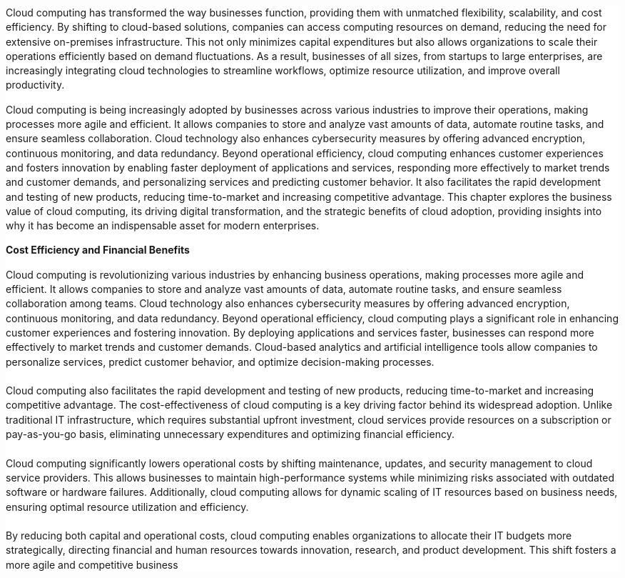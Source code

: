 Cloud computing has transformed the way businesses function, providing
them with unmatched flexibility, scalability, and cost efficiency. By
shifting to cloud-based solutions, companies can access computing
resources on demand, reducing the need for extensive on-premises
infrastructure. This not only minimizes capital expenditures but also
allows organizations to scale their operations efficiently based on
demand fluctuations. As a result, businesses of all sizes, from startups
to large enterprises, are increasingly integrating cloud technologies to
streamline workflows, optimize resource utilization, and improve overall
productivity.

Cloud computing is being increasingly adopted by businesses across
various industries to improve their operations, making processes more
agile and efficient. It allows companies to store and analyze vast
amounts of data, automate routine tasks, and ensure seamless
collaboration. Cloud technology also enhances cybersecurity measures by
offering advanced encryption, continuous monitoring, and data
redundancy. Beyond operational efficiency, cloud computing enhances
customer experiences and fosters innovation by enabling faster
deployment of applications and services, responding more effectively to
market trends and customer demands, and personalizing services and
predicting customer behavior. It also facilitates the rapid development
and testing of new products, reducing time-to-market and increasing
competitive advantage. This chapter explores the business value of cloud
computing, its driving digital transformation, and the strategic
benefits of cloud adoption, providing insights into why it has become an
indispensable asset for modern enterprises.

**Cost Efficiency and Financial Benefits**

Cloud computing is revolutionizing various industries by enhancing
business operations, making processes more agile and efficient. It
allows companies to store and analyze vast amounts of data, automate
routine tasks, and ensure seamless collaboration among teams. Cloud
technology also enhances cybersecurity measures by offering advanced
encryption, continuous monitoring, and data redundancy. Beyond
operational efficiency, cloud computing plays a significant role in
enhancing customer experiences and fostering innovation. By deploying
applications and services faster, businesses can respond more
effectively to market trends and customer demands. Cloud-based analytics
and artificial intelligence tools allow companies to personalize
services, predict customer behavior, and optimize decision-making
processes.\
\
Cloud computing also facilitates the rapid development and testing of
new products, reducing time-to-market and increasing competitive
advantage. The cost-effectiveness of cloud computing is a key driving
factor behind its widespread adoption. Unlike traditional IT
infrastructure, which requires substantial upfront investment, cloud
services provide resources on a subscription or pay-as-you-go basis,
eliminating unnecessary expenditures and optimizing financial
efficiency.\
\
Cloud computing significantly lowers operational costs by shifting
maintenance, updates, and security management to cloud service
providers. This allows businesses to maintain high-performance systems
while minimizing risks associated with outdated software or hardware
failures. Additionally, cloud computing allows for dynamic scaling of IT
resources based on business needs, ensuring optimal resource utilization
and efficiency.\
\
By reducing both capital and operational costs, cloud computing enables
organizations to allocate their IT budgets more strategically, directing
financial and human resources towards innovation, research, and product
development. This shift fosters a more agile and competitive business